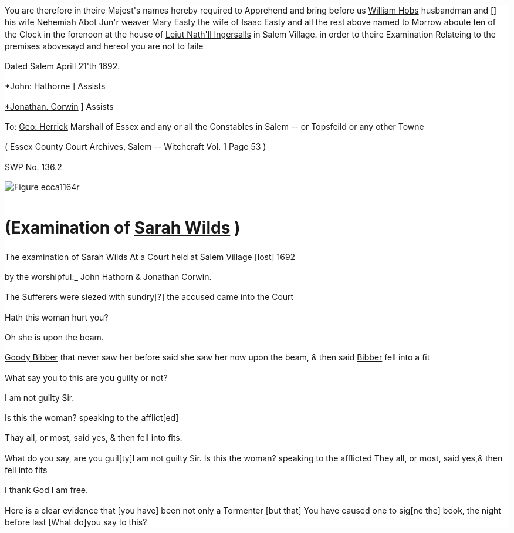You are therefore in theire Majest's names hereby required to Apprehend and bring before us [William Hobs](/tag/hobbs_william.html) husbandman and [] his wife [Nehemiah Abot Jun'r](/tag/abbott_nehemiah_jr.html) weaver [Mary Easty](/tag/esty_mary.html) the wife of [Isaac Easty](/tag/esty_isaac_sr.html) and all the rest above named to Morrow aboute ten of the Clock in the forenoon at the house of [Leiut Nath'll Ingersalls](/tag/ingersoll_nathaniel.html) in  Salem Village. in order to theire Examination Relateing to the premises abovesayd and hereof you are not to faile

Dated Salem Aprill 21'th 1692.

[*John: Hathorne](/tag/hathorn_john.html) ] Assists

[*Jonathan. Corwin](/tag/corwil_jonathan.html) ] Assists

To: [Geo: Herrick](/tag/herrick_george.html) Marshall of Essex and any or all the Constables in Salem -- or Topsfeild or any other Towne

( Essex County Court Archives, Salem -- Witchcraft Vol. 1 Page 53 )


</div>



<div markdown class="doc" id="n136.2">

<div class="doc_id">SWP No. 136.2</div>


<span markdown class="figure">[![Figure ecca1164r](archives/ecca/thumb/ecca1164r.jpg)](archives/ecca/large/ecca1164r.jpg)</span>

# (Examination of [Sarah Wilds](/tag/wilds_sarah.html) )

The examination of [Sarah Wilds](/tag/wilds_sarah.html) At a Court held at Salem Village [lost] 1692 

by the worshipful:_ [John Hathorn](/tag/hathorn_john.html) & [Jonathan Corwin.](/tag/corwil_jonathan.html)

The Sufferers were siezed with sundry[?] the accused came into the Court 

Hath this woman hurt you? 

Oh she is upon the beam. 

[Goody Bibber](/tag/bibber_sara.html) that never saw her before said she saw her now upon the beam, & then said [Bibber](/tag/bibber_sara.html) fell into a fit

What say you to this are you guilty or not? 

I am not guilty Sir. 

Is this the woman? speaking to the afflict[ed] 

Thay all, or most, said yes, & then fell into fits. 

What do you say, are you guil[ty]I am not guilty Sir. Is this the woman? speaking to the afflicted They all, or most, said yes,& then fell into fits 

I thank God I am free. 

Here is a clear evidence that [you have] been not only a Tormenter [but that] You have caused one to sig[ne the] book, the night before last [What do]you say to this? 
